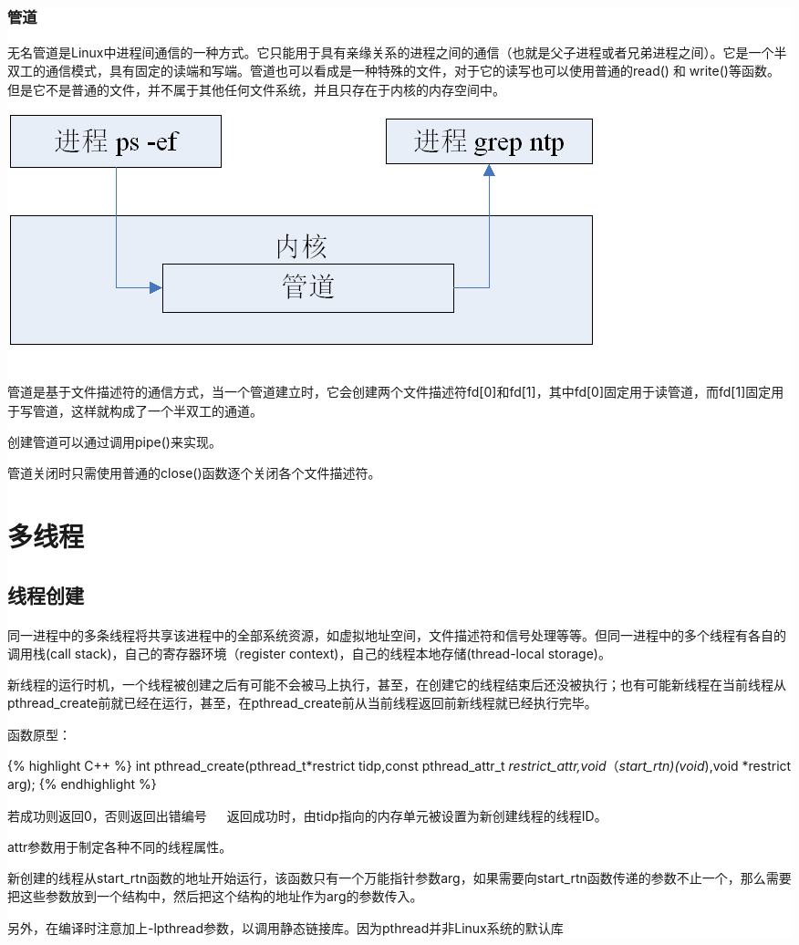 ### 管道

无名管道是Linux中进程间通信的一种方式。它只能用于具有亲缘关系的进程之间的通信（也就是父子进程或者兄弟进程之间）。它是一个半双工的通信模式，具有固定的读端和写端。管道也可以看成是一种特殊的文件，对于它的读写也可以使用普通的read() 和 write()等函数。但是它不是普通的文件，并不属于其他任何文件系统，并且只存在于内核的内存空间中。 

![smiley](\assets\images\usedInBlogs\Clearning\1.png)

管道是基于文件描述符的通信方式，当一个管道建立时，它会创建两个文件描述符fd[0]和fd[1]，其中fd[0]固定用于读管道，而fd[1]固定用于写管道，这样就构成了一个半双工的通道。 

创建管道可以通过调用pipe()来实现。

管道关闭时只需使用普通的close()函数逐个关闭各个文件描述符。 

# 多线程

## 线程创建

同一进程中的多条线程将共享该进程中的全部系统资源，如虚拟地址空间，文件描述符和信号处理等等。但同一进程中的多个线程有各自的调用栈(call stack)，自己的寄存器环境（register context)，自己的线程本地存储(thread-local storage)。

新线程的运行时机，一个线程被创建之后有可能不会被马上执行，甚至，在创建它的线程结束后还没被执行；也有可能新线程在当前线程从pthread_create前就已经在运行，甚至，在pthread_create前从当前线程返回前新线程就已经执行完毕。

函数原型：

{% highlight C++ %}
int pthread_create(pthread_t*restrict tidp,const pthread_attr_t *restrict_attr,void*（*start_rtn)(void*),void *restrict arg);
{% endhighlight %}

若成功则返回0，否则返回出错编号
　
返回成功时，由tidp指向的内存单元被设置为新创建线程的线程ID。

attr参数用于制定各种不同的线程属性。

新创建的线程从start_rtn函数的地址开始运行，该函数只有一个万能指针参数arg，如果需要向start_rtn函数传递的参数不止一个，那么需要把这些参数放到一个结构中，然后把这个结构的地址作为arg的参数传入。

另外，在编译时注意加上-lpthread参数，以调用静态链接库。因为pthread并非Linux系统的默认库

